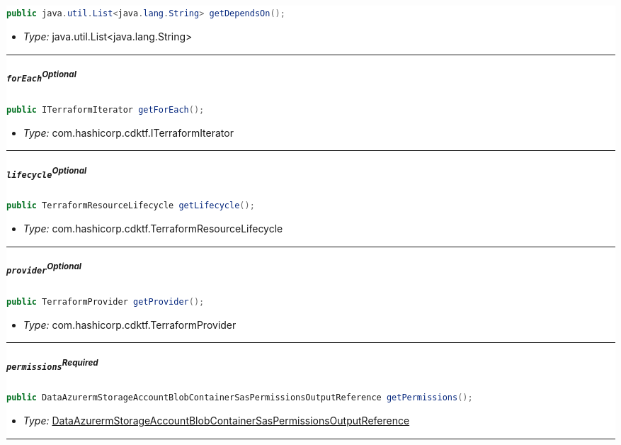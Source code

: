 ```java
public java.util.List<java.lang.String> getDependsOn();
```

- *Type:* java.util.List<java.lang.String>

---

##### `forEach`<sup>Optional</sup> <a name="forEach" id="@cdktf/provider-azurerm.dataAzurermStorageAccountBlobContainerSas.DataAzurermStorageAccountBlobContainerSas.property.forEach"></a>

```java
public ITerraformIterator getForEach();
```

- *Type:* com.hashicorp.cdktf.ITerraformIterator

---

##### `lifecycle`<sup>Optional</sup> <a name="lifecycle" id="@cdktf/provider-azurerm.dataAzurermStorageAccountBlobContainerSas.DataAzurermStorageAccountBlobContainerSas.property.lifecycle"></a>

```java
public TerraformResourceLifecycle getLifecycle();
```

- *Type:* com.hashicorp.cdktf.TerraformResourceLifecycle

---

##### `provider`<sup>Optional</sup> <a name="provider" id="@cdktf/provider-azurerm.dataAzurermStorageAccountBlobContainerSas.DataAzurermStorageAccountBlobContainerSas.property.provider"></a>

```java
public TerraformProvider getProvider();
```

- *Type:* com.hashicorp.cdktf.TerraformProvider

---

##### `permissions`<sup>Required</sup> <a name="permissions" id="@cdktf/provider-azurerm.dataAzurermStorageAccountBlobContainerSas.DataAzurermStorageAccountBlobContainerSas.property.permissions"></a>

```java
public DataAzurermStorageAccountBlobContainerSasPermissionsOutputReference getPermissions();
```

- *Type:* <a href="#@cdktf/provider-azurerm.dataAzurermStorageAccountBlobContainerSas.DataAzurermStorageAccountBlobContainerSasPermissionsOutputReference">DataAzurermStorageAccountBlobContainerSasPermissionsOutputReference</a>

---